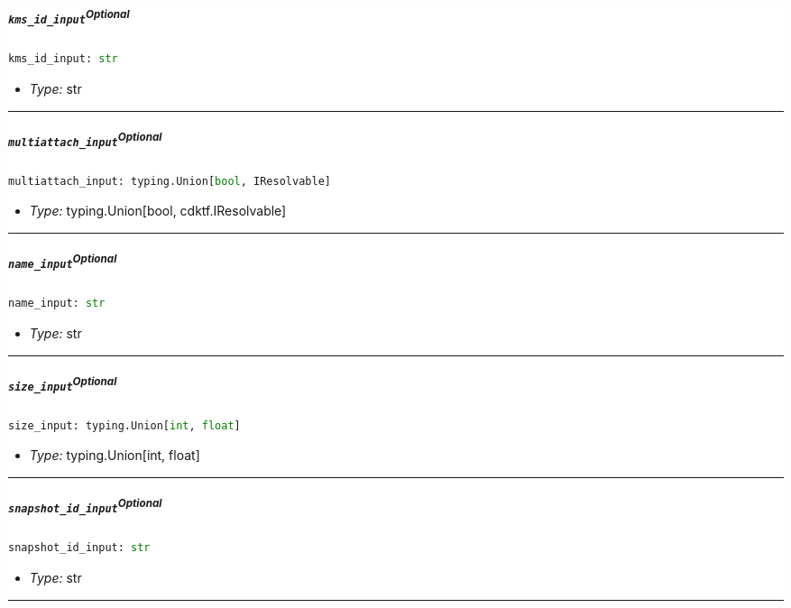 ##### `kms_id_input`<sup>Optional</sup> <a name="kms_id_input" id="@cdktf/provider-opentelekomcloud.evsVolumeV3.EvsVolumeV3.property.kmsIdInput"></a>

```python
kms_id_input: str
```

- *Type:* str

---

##### `multiattach_input`<sup>Optional</sup> <a name="multiattach_input" id="@cdktf/provider-opentelekomcloud.evsVolumeV3.EvsVolumeV3.property.multiattachInput"></a>

```python
multiattach_input: typing.Union[bool, IResolvable]
```

- *Type:* typing.Union[bool, cdktf.IResolvable]

---

##### `name_input`<sup>Optional</sup> <a name="name_input" id="@cdktf/provider-opentelekomcloud.evsVolumeV3.EvsVolumeV3.property.nameInput"></a>

```python
name_input: str
```

- *Type:* str

---

##### `size_input`<sup>Optional</sup> <a name="size_input" id="@cdktf/provider-opentelekomcloud.evsVolumeV3.EvsVolumeV3.property.sizeInput"></a>

```python
size_input: typing.Union[int, float]
```

- *Type:* typing.Union[int, float]

---

##### `snapshot_id_input`<sup>Optional</sup> <a name="snapshot_id_input" id="@cdktf/provider-opentelekomcloud.evsVolumeV3.EvsVolumeV3.property.snapshotIdInput"></a>

```python
snapshot_id_input: str
```

- *Type:* str

---
